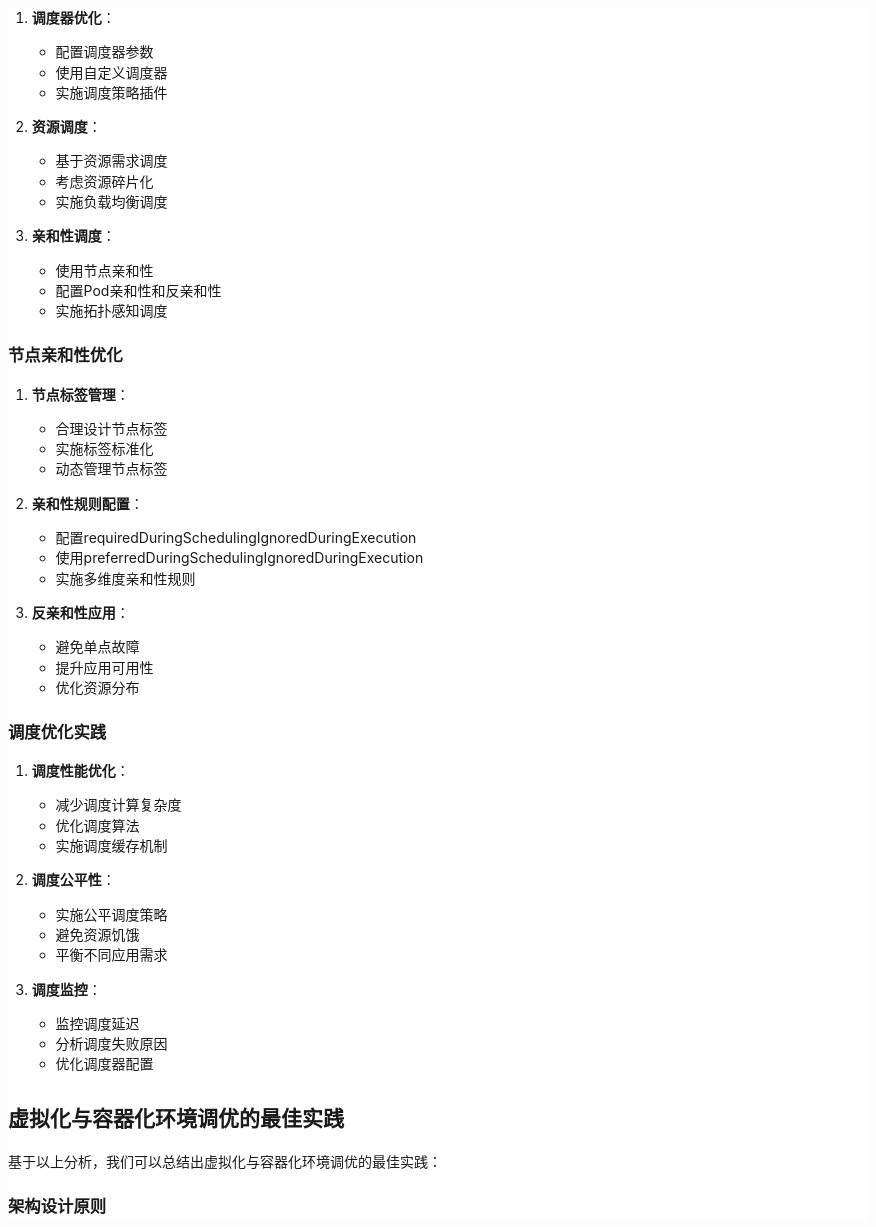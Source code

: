 1. **调度器优化**：
   - 配置调度器参数
   - 使用自定义调度器
   - 实施调度策略插件

2. **资源调度**：
   - 基于资源需求调度
   - 考虑资源碎片化
   - 实施负载均衡调度

3. **亲和性调度**：
   - 使用节点亲和性
   - 配置Pod亲和性和反亲和性
   - 实施拓扑感知调度

### 节点亲和性优化

1. **节点标签管理**：
   - 合理设计节点标签
   - 实施标签标准化
   - 动态管理节点标签

2. **亲和性规则配置**：
   - 配置requiredDuringSchedulingIgnoredDuringExecution
   - 使用preferredDuringSchedulingIgnoredDuringExecution
   - 实施多维度亲和性规则

3. **反亲和性应用**：
   - 避免单点故障
   - 提升应用可用性
   - 优化资源分布

### 调度优化实践

1. **调度性能优化**：
   - 减少调度计算复杂度
   - 优化调度算法
   - 实施调度缓存机制

2. **调度公平性**：
   - 实施公平调度策略
   - 避免资源饥饿
   - 平衡不同应用需求

3. **调度监控**：
   - 监控调度延迟
   - 分析调度失败原因
   - 优化调度器配置

## 虚拟化与容器化环境调优的最佳实践

基于以上分析，我们可以总结出虚拟化与容器化环境调优的最佳实践：

### 架构设计原则
